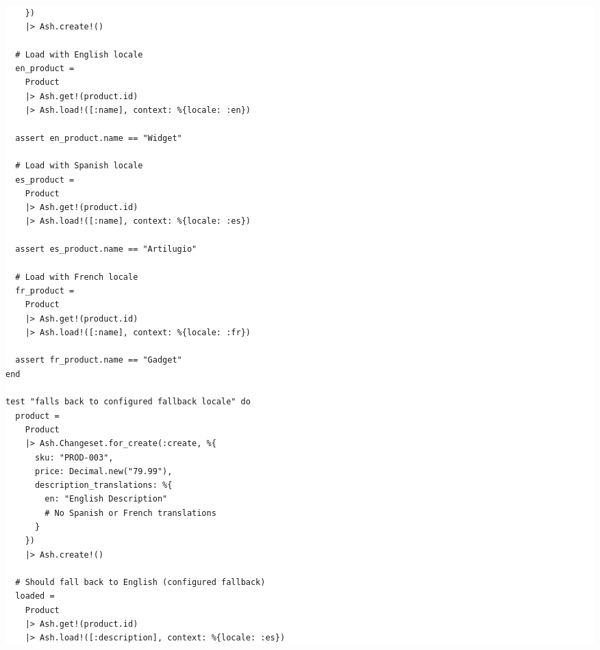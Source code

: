         })
        |> Ash.create!()

      # Load with English locale
      en_product =
        Product
        |> Ash.get!(product.id)
        |> Ash.load!([:name], context: %{locale: :en})

      assert en_product.name == "Widget"

      # Load with Spanish locale
      es_product =
        Product
        |> Ash.get!(product.id)
        |> Ash.load!([:name], context: %{locale: :es})

      assert es_product.name == "Artilugio"

      # Load with French locale
      fr_product =
        Product
        |> Ash.get!(product.id)
        |> Ash.load!([:name], context: %{locale: :fr})

      assert fr_product.name == "Gadget"
    end

    test "falls back to configured fallback locale" do
      product =
        Product
        |> Ash.Changeset.for_create(:create, %{
          sku: "PROD-003",
          price: Decimal.new("79.99"),
          description_translations: %{
            en: "English Description"
            # No Spanish or French translations
          }
        })
        |> Ash.create!()

      # Should fall back to English (configured fallback)
      loaded =
        Product
        |> Ash.get!(product.id)
        |> Ash.load!([:description], context: %{locale: :es})
